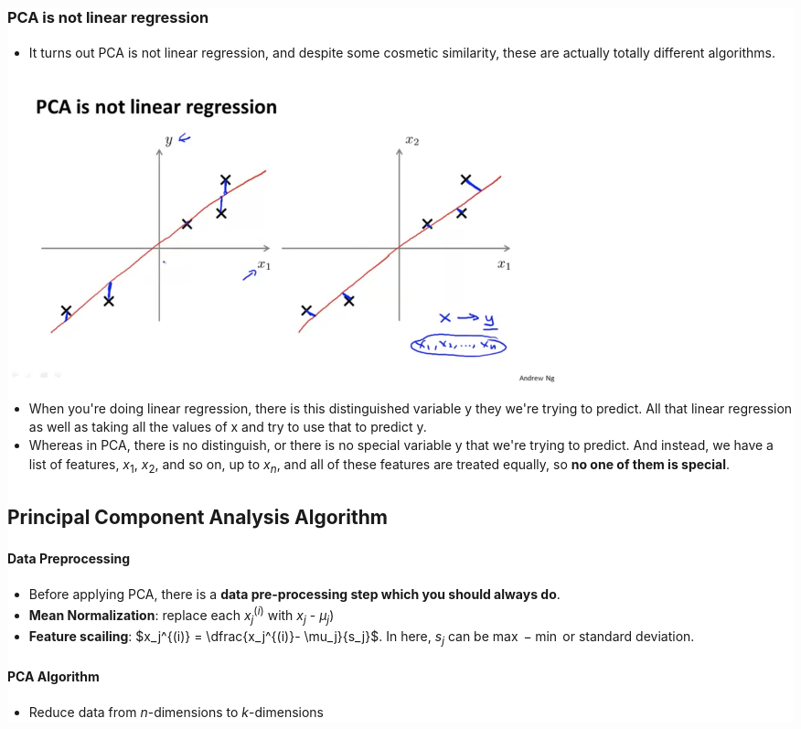     
### PCA is not linear regression

* It turns out PCA is not linear regression, and despite some cosmetic similarity, these are actually totally different algorithms.

<img width=600 src="img/17.png">

* When you're doing linear regression, there is this distinguished variable y they we're trying to predict. All that linear regression as well as taking all the values of x and try to use that to predict y. 
* Whereas in PCA, there is no distinguish, or there is no special variable y that we're trying to predict. And instead, we have a list of features, $x_1$, $x_2$, and so on, up to $x_n$, and all of these features are treated equally, so **no one of them is special**.


## Principal Component Analysis Algorithm

#### Data Preprocessing
* Before applying PCA, there is a **data pre-processing step which you should always do**.
* **Mean Normalization**: replace each $x_j^{(i)}$ with $x_j$ - $\mu_j$)
* **Feature scailing**: $x_j^{(i)} = \dfrac{x_j^{(i)}- \mu_j}{s_j}$. In here, $s_j$ can be $\max - \min$ or standard deviation.

#### PCA Algorithm

* Reduce data from $n$-dimensions to $k$-dimensions
